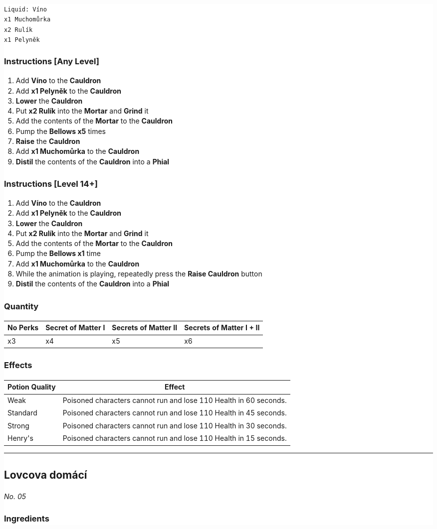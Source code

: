 ```
Liquid: Víno
x1 Muchomůrka
x2 Rulík
x1 Pelyněk
```

### Instructions \[Any Level]

1. Add **Víno** to the **Cauldron**
2. Add **x1 Pelyněk** to the **Cauldron**
3. **Lower** the **Cauldron**
4. Put **x2 Rulík** into the **Mortar** and **Grind** it
5. Add the contents of the **Mortar** to the **Cauldron**
6. Pump the **Bellows x5** times
7. **Raise** the **Cauldron**
8. Add **x1 Muchomůrka** to the **Cauldron**
9. **Distil** the contents of the **Cauldron** into a **Phial**

### Instructions \[Level 14+]

1. Add **Víno** to the **Cauldron**
2. Add **x1 Pelyněk** to the **Cauldron**
3. **Lower** the **Cauldron**
4. Put **x2 Rulík** into the **Mortar** and **Grind** it
5. Add the contents of the **Mortar** to the **Cauldron**
6. Pump the **Bellows x1** time
7. Add **x1 Muchomůrka** to the **Cauldron**
8. While the animation is playing, repeatedly press the **Raise Cauldron** button
9. **Distil** the contents of the **Cauldron** into a **Phial**

### Quantity
| No Perks | Secret of Matter I | Secrets of Matter II | Secrets of Matter I + II |
| -------- | ------------------ | -------------------- | ------------------------ |
| x3       | x4                 | x5                   | x6                       |

### Effects
| Potion Quality | Effect                                                            |
| -------------- | ----------------------------------------------------------------- |
| Weak           | Poisoned characters cannot run and lose 110 Health in 60 seconds. |
| Standard       | Poisoned characters cannot run and lose 110 Health in 45 seconds. |
| Strong         | Poisoned characters cannot run and lose 110 Health in 30 seconds. |
| Henry's        | Poisoned characters cannot run and lose 110 Health in 15 seconds. |

---

## Lovcova domácí
*No. 05*
### Ingredients
